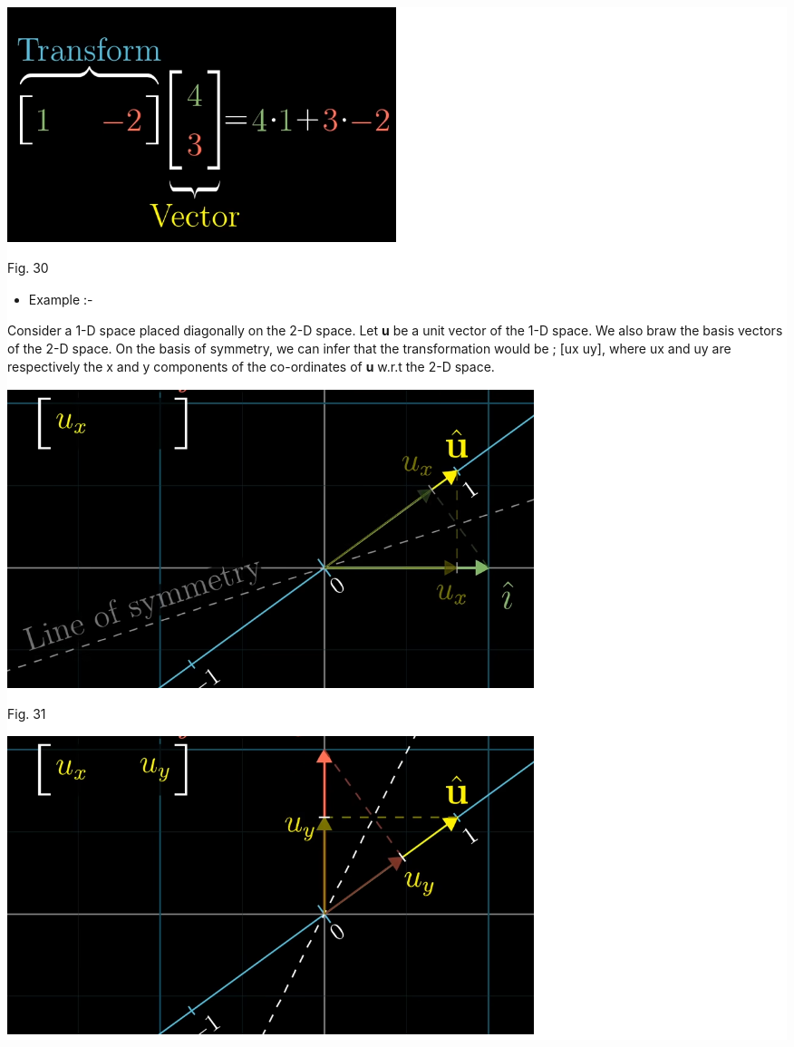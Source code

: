 ![Fig. 30](Linear%20Algebra%207b2ecec57ba24509bdd0f099c8067e7b/Screenshot_from_2024-06-30_16-09-04.png)

Fig. 30

- Example :-

Consider a 1-D space placed diagonally on the 2-D space. Let **u** be a unit vector of the 1-D space. We also braw the basis vectors of the 2-D space. On the basis of symmetry, we can infer that the transformation would be ; [ux uy], where ux and uy are respectively the x and y components of the co-ordinates of **u** w.r.t the 2-D space.

![Fig. 31](Linear%20Algebra%207b2ecec57ba24509bdd0f099c8067e7b/Screenshot_from_2024-06-30_16-17-03.png)

Fig. 31

![Fig. 32](Linear%20Algebra%207b2ecec57ba24509bdd0f099c8067e7b/Screenshot_from_2024-06-30_16-17-11.png)
